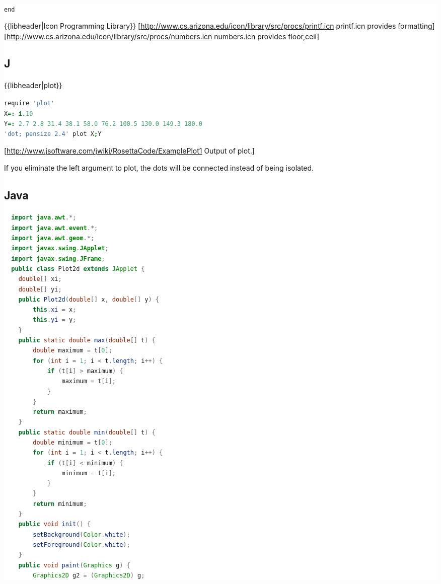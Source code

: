 ```Icon
end
```


{{libheader|Icon Programming Library}}
[http://www.cs.arizona.edu/icon/library/src/procs/printf.icn printf.icn provides formatting]
[http://www.cs.arizona.edu/icon/library/src/procs/numbers.icn numbers.icn provides floor,ceil]


## J

{{libheader|plot}}

```j
require 'plot'
X=: i.10
Y=: 2.7 2.8 31.4 38.1 58.0 76.2 100.5 130.0 149.3 180.0
'dot; pensize 2.4' plot X;Y
```

[http://www.jsoftware.com/jwiki/RosettaCode/ExamplePlot1 Output of plot.]

If you eliminate the left argument to plot,
the dots will be connected instead of being isolated.


## Java



```Java
  import java.awt.*;
  import java.awt.event.*;
  import java.awt.geom.*;
  import javax.swing.JApplet;
  import javax.swing.JFrame;
  public class Plot2d extends JApplet {
    double[] xi;
    double[] yi;
    public Plot2d(double[] x, double[] y) {
        this.xi = x;
        this.yi = y;
    }
    public static double max(double[] t) {
        double maximum = t[0];
        for (int i = 1; i < t.length; i++) {
            if (t[i] > maximum) {
                maximum = t[i];
            }
        }
        return maximum;
    }
    public static double min(double[] t) {
        double minimum = t[0];
        for (int i = 1; i < t.length; i++) {
            if (t[i] < minimum) {
                minimum = t[i];
            }
        }
        return minimum;
    }
    public void init() {
        setBackground(Color.white);
        setForeground(Color.white);
    }
    public void paint(Graphics g) {
        Graphics2D g2 = (Graphics2D) g;
```